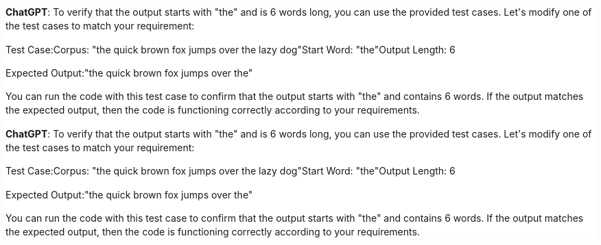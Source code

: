 **ChatGPT**: To verify that the output starts with "the" and is 6 words long, you can use the provided test cases. Let's modify one of the test cases to match your requirement:

Test Case:Corpus: "the quick brown fox jumps over the lazy dog"Start Word: "the"Output Length: 6

Expected Output:"the quick brown fox jumps over the"

You can run the code with this test case to confirm that the output starts with "the" and contains 6 words. If the output matches the expected output, then the code is functioning correctly according to your requirements.

**ChatGPT**: To verify that the output starts with "the" and is 6 words long, you can use the provided test cases. Let's modify one of the test cases to match your requirement:

Test Case:Corpus: "the quick brown fox jumps over the lazy dog"Start Word: "the"Output Length: 6

Expected Output:"the quick brown fox jumps over the"

You can run the code with this test case to confirm that the output starts with "the" and contains 6 words. If the output matches the expected output, then the code is functioning correctly according to your requirements.

